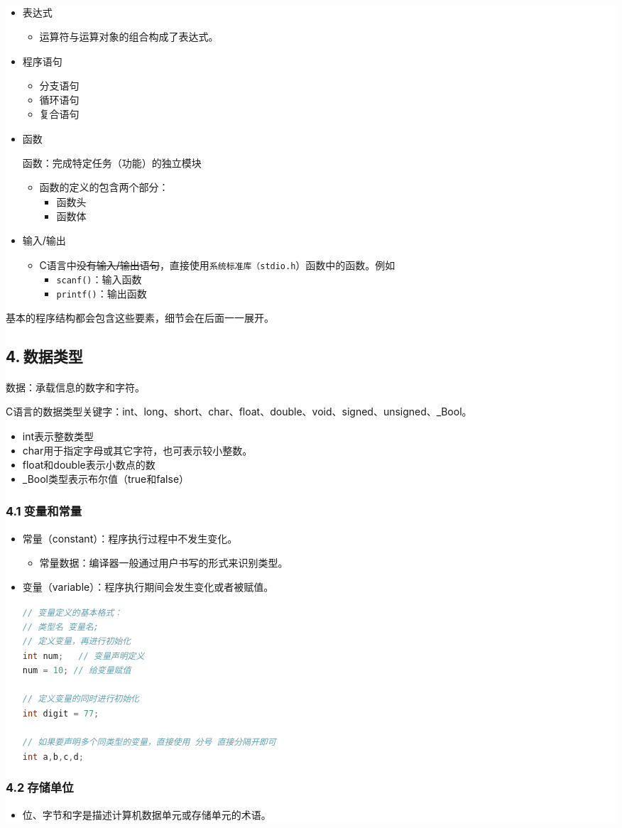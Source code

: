 - 表达式
    - 运算符与运算对象的组合构成了表达式。

- 程序语句
    - 分支语句
    - 循环语句
    - 复合语句    

- 函数
    
    函数：完成特定任务（功能）的独立模块
    - 函数的定义的包含两个部分：
        - 函数头
        - 函数体

- 输入/输出
    - C语言中~~没有输入/输出语句~~，直接使用`系统标准库（stdio.h`）函数中的函数。例如
        - `scanf()`：输入函数
        - `printf()`：输出函数

基本的程序结构都会包含这些要素，细节会在后面一一展开。


## 4. 数据类型
数据：承载信息的数字和字符。

C语言的数据类型关键字：int、long、short、char、float、double、void、signed、unsigned、_Bool。

- int表示整数类型
- char用于指定字母或其它字符，也可表示较小整数。
- float和double表示小数点的数
- _Bool类型表示布尔值（true和false）


### 4.1 变量和常量

- 常量（constant）：程序执行过程中不发生变化。
    - 常量数据：编译器一般通过用户书写的形式来识别类型。

- 变量（variable）：程序执行期间会发生变化或者被赋值。
    ```c
    // 变量定义的基本格式：
    // 类型名 变量名;
    // 定义变量，再进行初始化
    int num;   // 变量声明定义
    num = 10; // 给变量赋值

    // 定义变量的同时进行初始化
    int digit = 77;

    // 如果要声明多个同类型的变量，直接使用 分号 直接分隔开即可
    int a,b,c,d;
    ```
### 4.2 存储单位
- 位、字节和字是描述计算机数据单元或存储单元的术语。

